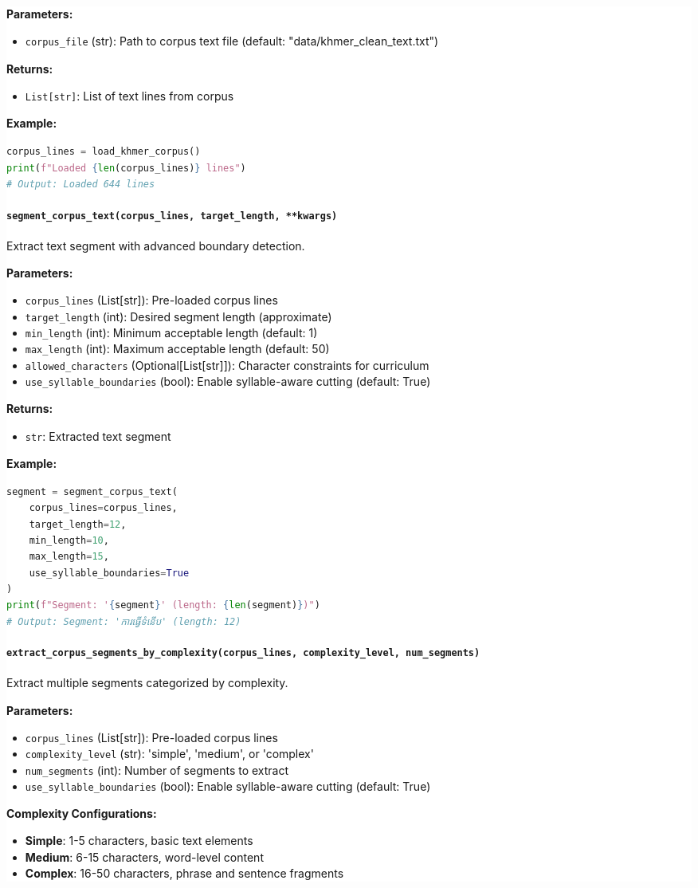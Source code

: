 **Parameters:**
- `corpus_file` (str): Path to corpus text file (default: "data/khmer_clean_text.txt")

**Returns:**
- `List[str]`: List of text lines from corpus

**Example:**
```python
corpus_lines = load_khmer_corpus()
print(f"Loaded {len(corpus_lines)} lines")
# Output: Loaded 644 lines
```

#### `segment_corpus_text(corpus_lines, target_length, **kwargs)`
Extract text segment with advanced boundary detection.

**Parameters:**
- `corpus_lines` (List[str]): Pre-loaded corpus lines
- `target_length` (int): Desired segment length (approximate)
- `min_length` (int): Minimum acceptable length (default: 1)
- `max_length` (int): Maximum acceptable length (default: 50)
- `allowed_characters` (Optional[List[str]]): Character constraints for curriculum
- `use_syllable_boundaries` (bool): Enable syllable-aware cutting (default: True)

**Returns:**
- `str`: Extracted text segment

**Example:**
```python
segment = segment_corpus_text(
    corpus_lines=corpus_lines,
    target_length=12,
    min_length=10,
    max_length=15,
    use_syllable_boundaries=True
)
print(f"Segment: '{segment}' (length: {len(segment)})")
# Output: Segment: 'ការធ្វើទំនើប' (length: 12)
```

#### `extract_corpus_segments_by_complexity(corpus_lines, complexity_level, num_segments)`
Extract multiple segments categorized by complexity.

**Parameters:**
- `corpus_lines` (List[str]): Pre-loaded corpus lines
- `complexity_level` (str): 'simple', 'medium', or 'complex'
- `num_segments` (int): Number of segments to extract
- `use_syllable_boundaries` (bool): Enable syllable-aware cutting (default: True)

**Complexity Configurations:**
- **Simple**: 1-5 characters, basic text elements
- **Medium**: 6-15 characters, word-level content  
- **Complex**: 16-50 characters, phrase and sentence fragments
